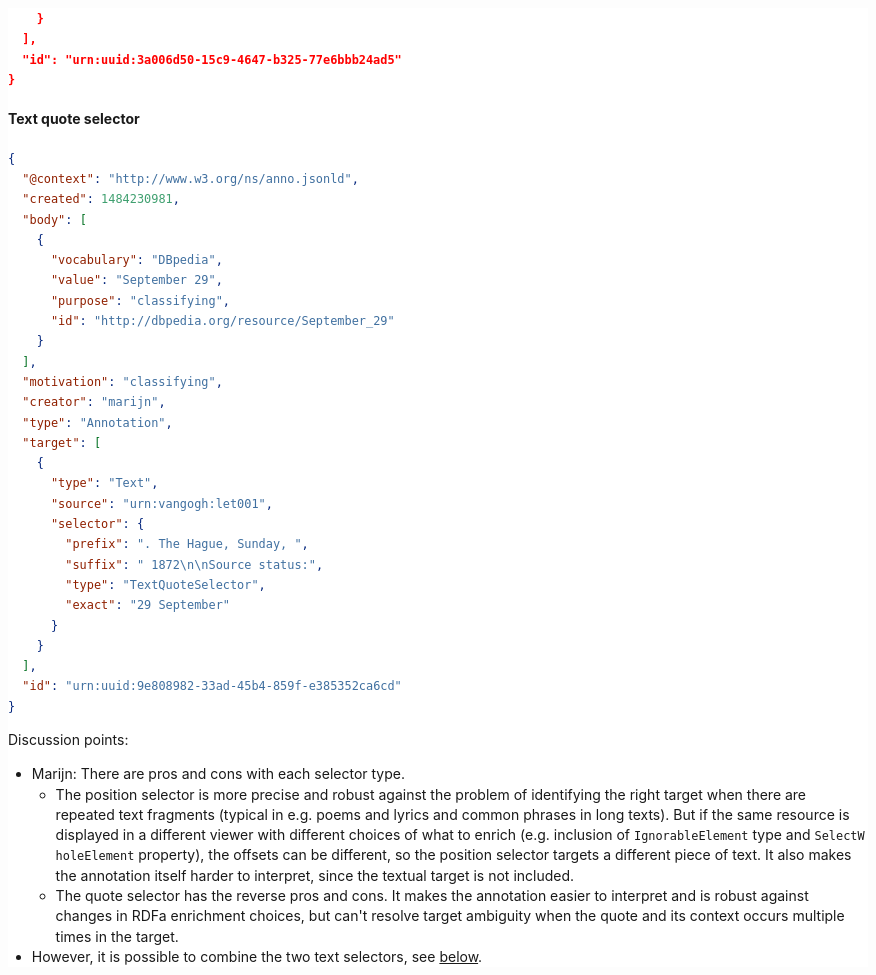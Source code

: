 ```json
    }
  ],
  "id": "urn:uuid:3a006d50-15c9-4647-b325-77e6bbb24ad5"
}
```

#### Text quote selector

```json
{
  "@context": "http://www.w3.org/ns/anno.jsonld",
  "created": 1484230981,
  "body": [
    {
      "vocabulary": "DBpedia",
      "value": "September 29",
      "purpose": "classifying",
      "id": "http://dbpedia.org/resource/September_29"
    }
  ],
  "motivation": "classifying",
  "creator": "marijn",
  "type": "Annotation",
  "target": [
    {
      "type": "Text",
      "source": "urn:vangogh:let001",
      "selector": {
        "prefix": ". The Hague, Sunday, ",
        "suffix": " 1872\n\nSource status:",
        "type": "TextQuoteSelector",
        "exact": "29 September"
      }
    }
  ],
  "id": "urn:uuid:9e808982-33ad-45b4-859f-e385352ca6cd"
}
```

Discussion points:

+ Marijn: There are pros and cons with each selector type.
  + The position selector is more precise and robust against the problem of identifying the right target when there are repeated text fragments (typical in e.g. poems and lyrics and common phrases in long texts). But if the same resource is displayed in a different viewer with different choices of what to enrich (e.g. inclusion of `IgnorableElement` type and `SelectWholeElement` property), the offsets can be different, so the position selector targets a different piece of text. It also makes the annotation itself harder to interpret, since the textual target is not included.
  + The quote selector has the reverse pros and cons. It makes the annotation easier to interpret and is robust against changes in RDFa enrichment choices, but can't resolve target ambiguity when the quote and its context occurs multiple times in the target.
+ However, it is possible to combine the two text selectors, see [below](#multiple_refinedby).
